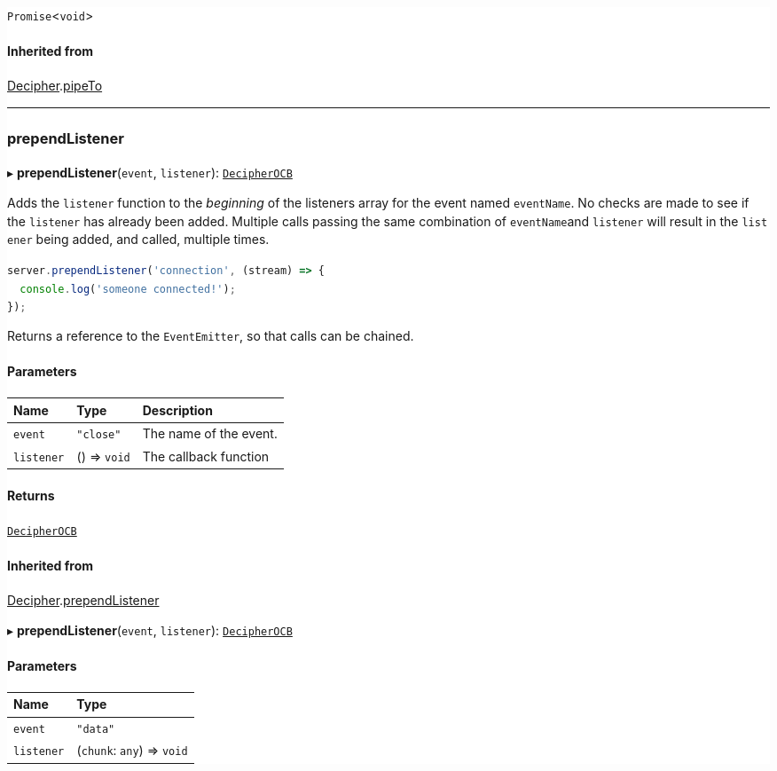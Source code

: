 `Promise`<`void`\>

#### Inherited from

[Decipher](https://oven-sh.github.io/bun-types/classes/crypto_.Decipher.md).[pipeTo](https://oven-sh.github.io/bun-types/classes/crypto_.Decipher.md#pipeto)

___

### prependListener

▸ **prependListener**(`event`, `listener`): [`DecipherOCB`](https://oven-sh.github.io/bun-types/interfaces/crypto_.DecipherOCB.md)

Adds the `listener` function to the _beginning_ of the listeners array for the
event named `eventName`. No checks are made to see if the `listener` has
already been added. Multiple calls passing the same combination of `eventName`and `listener` will result in the `listener` being added, and called, multiple
times.

```js
server.prependListener('connection', (stream) => {
  console.log('someone connected!');
});
```

Returns a reference to the `EventEmitter`, so that calls can be chained.

#### Parameters

| Name | Type | Description |
| :------ | :------ | :------ |
| `event` | ``"close"`` | The name of the event. |
| `listener` | () => `void` | The callback function |

#### Returns

[`DecipherOCB`](https://oven-sh.github.io/bun-types/interfaces/crypto_.DecipherOCB.md)

#### Inherited from

[Decipher](https://oven-sh.github.io/bun-types/classes/crypto_.Decipher.md).[prependListener](https://oven-sh.github.io/bun-types/classes/crypto_.Decipher.md#prependlistener)

▸ **prependListener**(`event`, `listener`): [`DecipherOCB`](https://oven-sh.github.io/bun-types/interfaces/crypto_.DecipherOCB.md)

#### Parameters

| Name | Type |
| :------ | :------ |
| `event` | ``"data"`` |
| `listener` | (`chunk`: `any`) => `void` |

